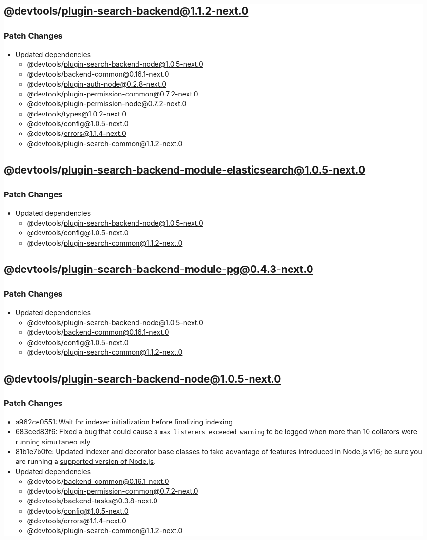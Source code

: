 ## @devtools/plugin-search-backend@1.1.2-next.0

### Patch Changes

- Updated dependencies
  - @devtools/plugin-search-backend-node@1.0.5-next.0
  - @devtools/backend-common@0.16.1-next.0
  - @devtools/plugin-auth-node@0.2.8-next.0
  - @devtools/plugin-permission-common@0.7.2-next.0
  - @devtools/plugin-permission-node@0.7.2-next.0
  - @devtools/types@1.0.2-next.0
  - @devtools/config@1.0.5-next.0
  - @devtools/errors@1.1.4-next.0
  - @devtools/plugin-search-common@1.1.2-next.0

## @devtools/plugin-search-backend-module-elasticsearch@1.0.5-next.0

### Patch Changes

- Updated dependencies
  - @devtools/plugin-search-backend-node@1.0.5-next.0
  - @devtools/config@1.0.5-next.0
  - @devtools/plugin-search-common@1.1.2-next.0

## @devtools/plugin-search-backend-module-pg@0.4.3-next.0

### Patch Changes

- Updated dependencies
  - @devtools/plugin-search-backend-node@1.0.5-next.0
  - @devtools/backend-common@0.16.1-next.0
  - @devtools/config@1.0.5-next.0
  - @devtools/plugin-search-common@1.1.2-next.0

## @devtools/plugin-search-backend-node@1.0.5-next.0

### Patch Changes

- a962ce0551: Wait for indexer initialization before finalizing indexing.
- 683ced83f6: Fixed a bug that could cause a `max listeners exceeded warning` to be logged when more than 10 collators were running simultaneously.
- 81b1e7b0fe: Updated indexer and decorator base classes to take advantage of features introduced in Node.js v16; be sure you are running a [supported version of Node.js](https://devtools.khulnasoft.com/docs/releases/v1.8.0#node-16-and-18).
- Updated dependencies
  - @devtools/backend-common@0.16.1-next.0
  - @devtools/plugin-permission-common@0.7.2-next.0
  - @devtools/backend-tasks@0.3.8-next.0
  - @devtools/config@1.0.5-next.0
  - @devtools/errors@1.1.4-next.0
  - @devtools/plugin-search-common@1.1.2-next.0
